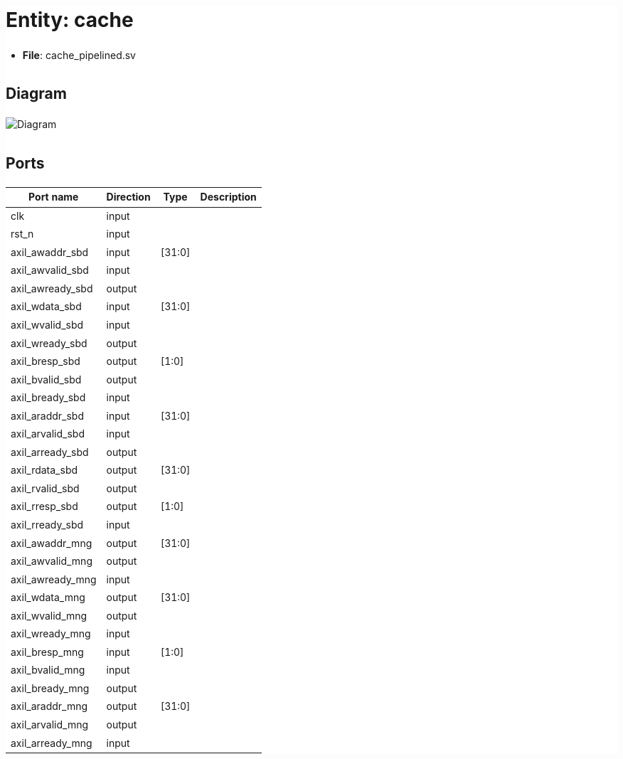 
# Entity: cache 
- **File**: cache_pipelined.sv

## Diagram
![Diagram](cache.svg "Diagram")
## Ports

| Port name        | Direction | Type   | Description |
| ---------------- | --------- | ------ | ----------- |
| clk              | input     |        |             |
| rst_n            | input     |        |             |
| axil_awaddr_sbd  | input     | [31:0] |             |
| axil_awvalid_sbd | input     |        |             |
| axil_awready_sbd | output    |        |             |
| axil_wdata_sbd   | input     | [31:0] |             |
| axil_wvalid_sbd  | input     |        |             |
| axil_wready_sbd  | output    |        |             |
| axil_bresp_sbd   | output    | [1:0]  |             |
| axil_bvalid_sbd  | output    |        |             |
| axil_bready_sbd  | input     |        |             |
| axil_araddr_sbd  | input     | [31:0] |             |
| axil_arvalid_sbd | input     |        |             |
| axil_arready_sbd | output    |        |             |
| axil_rdata_sbd   | output    | [31:0] |             |
| axil_rvalid_sbd  | output    |        |             |
| axil_rresp_sbd   | output    | [1:0]  |             |
| axil_rready_sbd  | input     |        |             |
| axil_awaddr_mng  | output    | [31:0] |             |
| axil_awvalid_mng | output    |        |             |
| axil_awready_mng | input     |        |             |
| axil_wdata_mng   | output    | [31:0] |             |
| axil_wvalid_mng  | output    |        |             |
| axil_wready_mng  | input     |        |             |
| axil_bresp_mng   | input     | [1:0]  |             |
| axil_bvalid_mng  | input     |        |             |
| axil_bready_mng  | output    |        |             |
| axil_araddr_mng  | output    | [31:0] |             |
| axil_arvalid_mng | output    |        |             |
| axil_arready_mng | input     |        |             |